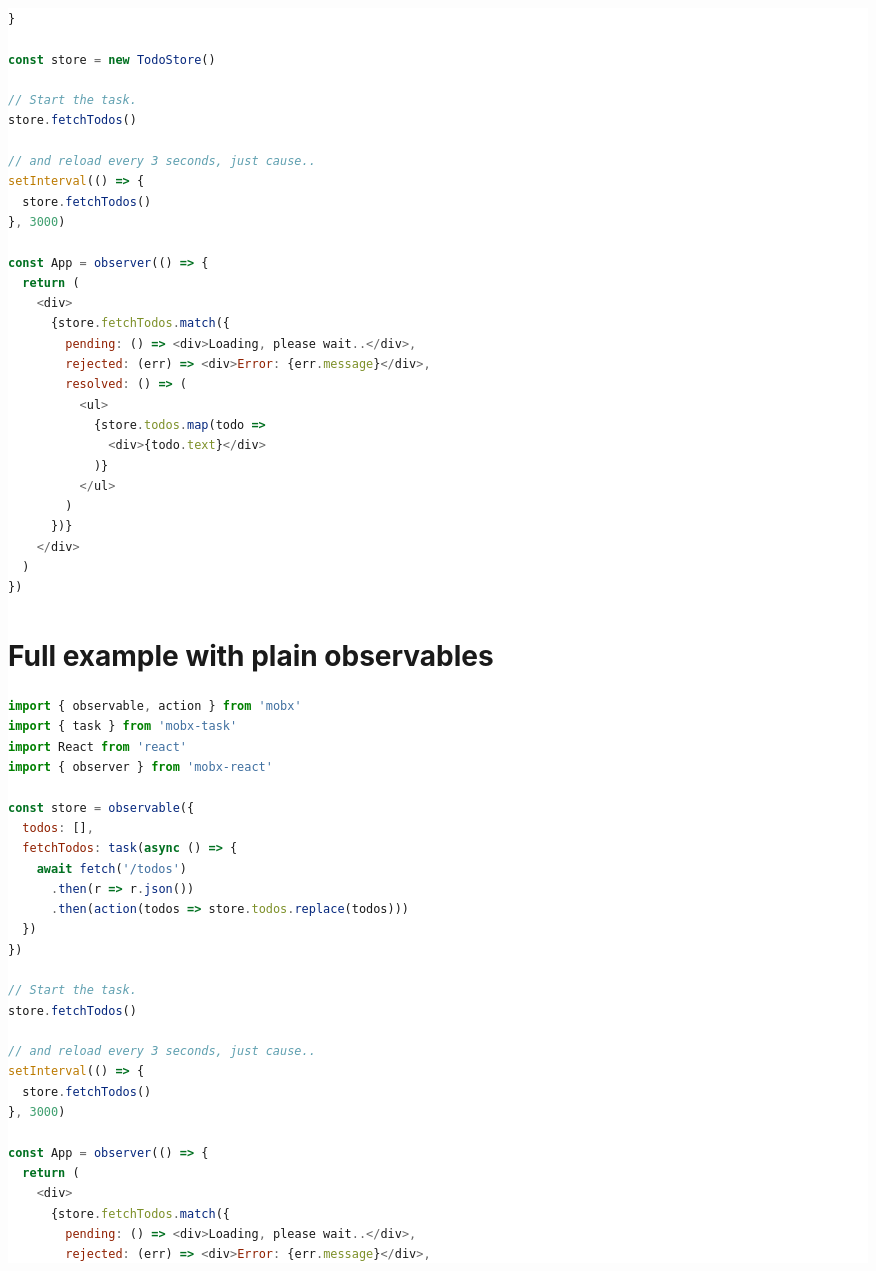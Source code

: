 ```js
}

const store = new TodoStore()

// Start the task.
store.fetchTodos()

// and reload every 3 seconds, just cause..
setInterval(() => {
  store.fetchTodos()
}, 3000)

const App = observer(() => {
  return (
    <div>
      {store.fetchTodos.match({
        pending: () => <div>Loading, please wait..</div>,
        rejected: (err) => <div>Error: {err.message}</div>,
        resolved: () => (
          <ul>
            {store.todos.map(todo =>
              <div>{todo.text}</div>
            )}
          </ul>
        )
      })}
    </div>
  )
})
```

# Full example with plain observables

```js
import { observable, action } from 'mobx'
import { task } from 'mobx-task'
import React from 'react'
import { observer } from 'mobx-react'

const store = observable({
  todos: [],
  fetchTodos: task(async () => {
    await fetch('/todos')
      .then(r => r.json())
      .then(action(todos => store.todos.replace(todos)))
  })
})

// Start the task.
store.fetchTodos()

// and reload every 3 seconds, just cause..
setInterval(() => {
  store.fetchTodos()
}, 3000)

const App = observer(() => {
  return (
    <div>
      {store.fetchTodos.match({
        pending: () => <div>Loading, please wait..</div>,
        rejected: (err) => <div>Error: {err.message}</div>,
```